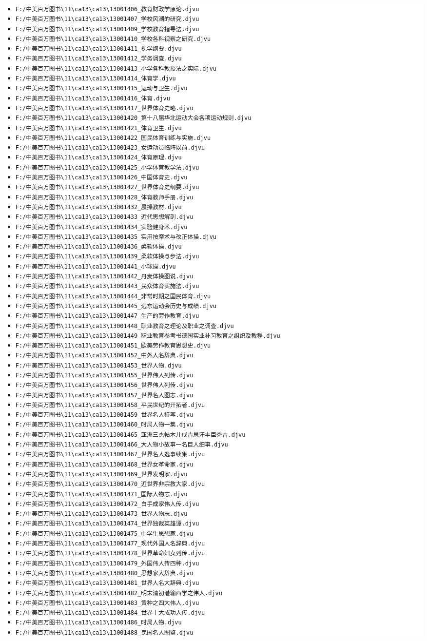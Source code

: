 - `F:/中美百万图书\11\ca13\ca13\13001406_教育财政学原论.djvu`
- `F:/中美百万图书\11\ca13\ca13\13001407_学校风潮的研究.djvu`
- `F:/中美百万图书\11\ca13\ca13\13001409_学校教育指导法.djvu`
- `F:/中美百万图书\11\ca13\ca13\13001410_学校各科视察之研究.djvu`
- `F:/中美百万图书\11\ca13\ca13\13001411_视学纲要.djvu`
- `F:/中美百万图书\11\ca13\ca13\13001412_学务调查.djvu`
- `F:/中美百万图书\11\ca13\ca13\13001413_小学各科教授法之实际.djvu`
- `F:/中美百万图书\11\ca13\ca13\13001414_体育学.djvu`
- `F:/中美百万图书\11\ca13\ca13\13001415_运动与卫生.djvu`
- `F:/中美百万图书\11\ca13\ca13\13001416_体育.djvu`
- `F:/中美百万图书\11\ca13\ca13\13001417_世界体育史略.djvu`
- `F:/中美百万图书\11\ca13\ca13\13001420_第十八届华北运动大会各项运动规则.djvu`
- `F:/中美百万图书\11\ca13\ca13\13001421_体育卫生.djvu`
- `F:/中美百万图书\11\ca13\ca13\13001422_国民体育训练与实施.djvu`
- `F:/中美百万图书\11\ca13\ca13\13001423_女运动员临阵以前.djvu`
- `F:/中美百万图书\11\ca13\ca13\13001424_体育原理.djvu`
- `F:/中美百万图书\11\ca13\ca13\13001425_小学体育教学法.djvu`
- `F:/中美百万图书\11\ca13\ca13\13001426_中国体育史.djvu`
- `F:/中美百万图书\11\ca13\ca13\13001427_世界体育史纲要.djvu`
- `F:/中美百万图书\11\ca13\ca13\13001428_体育教师手册.djvu`
- `F:/中美百万图书\11\ca13\ca13\13001432_晨操教材.djvu`
- `F:/中美百万图书\11\ca13\ca13\13001433_近代思想解剖.djvu`
- `F:/中美百万图书\11\ca13\ca13\13001434_实验健身术.djvu`
- `F:/中美百万图书\11\ca13\ca13\13001435_实用按摩术与改正体操.djvu`
- `F:/中美百万图书\11\ca13\ca13\13001436_柔软体操.djvu`
- `F:/中美百万图书\11\ca13\ca13\13001439_柔软体操与步法.djvu`
- `F:/中美百万图书\11\ca13\ca13\13001441_小球操.djvu`
- `F:/中美百万图书\11\ca13\ca13\13001442_丹麦体操图说.djvu`
- `F:/中美百万图书\11\ca13\ca13\13001443_民众体育实施法.djvu`
- `F:/中美百万图书\11\ca13\ca13\13001444_非常时期之国民体育.djvu`
- `F:/中美百万图书\11\ca13\ca13\13001445_远东运动会历史与成绩.djvu`
- `F:/中美百万图书\11\ca13\ca13\13001447_生产的劳作教育.djvu`
- `F:/中美百万图书\11\ca13\ca13\13001448_职业教育之理论及职业之调查.djvu`
- `F:/中美百万图书\11\ca13\ca13\13001449_职业教育参考书德国实业补习教育之组织及教程.djvu`
- `F:/中美百万图书\11\ca13\ca13\13001451_欧美劳作教育思想史.djvu`
- `F:/中美百万图书\11\ca13\ca13\13001452_中外人名辞典.djvu`
- `F:/中美百万图书\11\ca13\ca13\13001453_世界人物.djvu`
- `F:/中美百万图书\11\ca13\ca13\13001455_世界伟人列传.djvu`
- `F:/中美百万图书\11\ca13\ca13\13001456_世界伟人列传.djvu`
- `F:/中美百万图书\11\ca13\ca13\13001457_世界名人图志.djvu`
- `F:/中美百万图书\11\ca13\ca13\13001458_平民世纪的开拓者.djvu`
- `F:/中美百万图书\11\ca13\ca13\13001459_世界名人特写.djvu`
- `F:/中美百万图书\11\ca13\ca13\13001460_时局人物一集.djvu`
- `F:/中美百万图书\11\ca13\ca13\13001465_亚洲三杰帖木儿成吉思汗丰臣秀吉.djvu`
- `F:/中美百万图书\11\ca13\ca13\13001466_大人物小故事一名巨人细事.djvu`
- `F:/中美百万图书\11\ca13\ca13\13001467_世界名人逸事续集.djvu`
- `F:/中美百万图书\11\ca13\ca13\13001468_世界女革命家.djvu`
- `F:/中美百万图书\11\ca13\ca13\13001469_世界发明家.djvu`
- `F:/中美百万图书\11\ca13\ca13\13001470_近世界非宗教大家.djvu`
- `F:/中美百万图书\11\ca13\ca13\13001471_国际人物志.djvu`
- `F:/中美百万图书\11\ca13\ca13\13001472_白手成家伟人传.djvu`
- `F:/中美百万图书\11\ca13\ca13\13001473_世界人物志.djvu`
- `F:/中美百万图书\11\ca13\ca13\13001474_世界独裁英雄谭.djvu`
- `F:/中美百万图书\11\ca13\ca13\13001475_中学生思想家.djvu`
- `F:/中美百万图书\11\ca13\ca13\13001477_现代外国人名辞典.djvu`
- `F:/中美百万图书\11\ca13\ca13\13001478_世界革命妇女列传.djvu`
- `F:/中美百万图书\11\ca13\ca13\13001479_外国伟人传四种.djvu`
- `F:/中美百万图书\11\ca13\ca13\13001480_思想家大辞典.djvu`
- `F:/中美百万图书\11\ca13\ca13\13001481_世界人名大辞典.djvu`
- `F:/中美百万图书\11\ca13\ca13\13001482_明末清初灌输西学之伟人.djvu`
- `F:/中美百万图书\11\ca13\ca13\13001483_黄种之四大伟人.djvu`
- `F:/中美百万图书\11\ca13\ca13\13001484_世界十大成功人传.djvu`
- `F:/中美百万图书\11\ca13\ca13\13001486_时局人物.djvu`
- `F:/中美百万图书\11\ca13\ca13\13001488_民国名人图鉴.djvu`